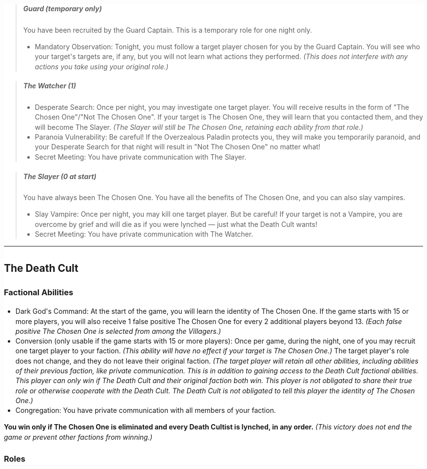 > ##### Guard (temporary only)
>
> You have been recruited by the Guard Captain. This is a temporary role for one night only.
>
> * Mandatory Observation: Tonight, you must follow a target player chosen for you by the Guard Captain. You will see who your target's targets are, if any, but you will not learn what actions they performed. *(This does not interfere with any actions you take using your original role.)*

> ##### The Watcher (1)
>
> * Desperate Search: Once per night, you may investigate one target player. You will receive results in the form of "The Chosen One"/"Not The Chosen One". If your target is The Chosen One, they will learn that you contacted them, and they will become The Slayer. *(The Slayer will still be The Chosen One, retaining each ability from that role.)*
> * Paranoia Vulnerability: Be careful! If the Overzealous Paladin protects you, they will make you temporarily paranoid, and your Desperate Search for that night will result in "Not The Chosen One" no matter what!
> * Secret Meeting: You have private communication with The Slayer.

> ##### The Slayer (0 at start)
>
> You have always been The Chosen One. You have all the benefits of The Chosen One, and you can also slay vampires.
>
> * Slay Vampire: Once per night, you may kill one target player. But be careful! If your target is not a Vampire, you are overcome by grief and will die as if you were lynched — just what the Death Cult wants!
> * Secret Meeting: You have private communication with The Watcher.

----

## The Death Cult

### Factional Abilities

* Dark God's Command: At the start of the game, you will learn the identity of The Chosen One. If the game starts with 15 or more players, you will also receive 1 false positive The Chosen One for every 2 additional players beyond 13. *(Each false positive The Chosen One is selected from among the Villagers.)*
* Conversion (only usable if the game starts with 15 or more players): Once per game, during the night, one of you may recruit one target player to your faction. *(This ability will have no effect if your target is The Chosen One.)* The target player's role does not change, and they do not leave their original faction. *(The target player will retain all other abilities, including abilities of their previous faction, like private communication. This is in addition to gaining access to the Death Cult factional abilities. This player can only win if The Death Cult and their original faction both win. This player is not obligated to share their true role or otherwise cooperate with the Death Cult. The Death Cult is not obligated to tell this player the identity of The Chosen One.)*
* Congregation: You have private communication with all members of your faction.

**You win only if The Chosen One is eliminated and every Death Cultist is lynched, in any order.** *(This victory does not end the game or prevent other factions from winning.)*

### Roles
